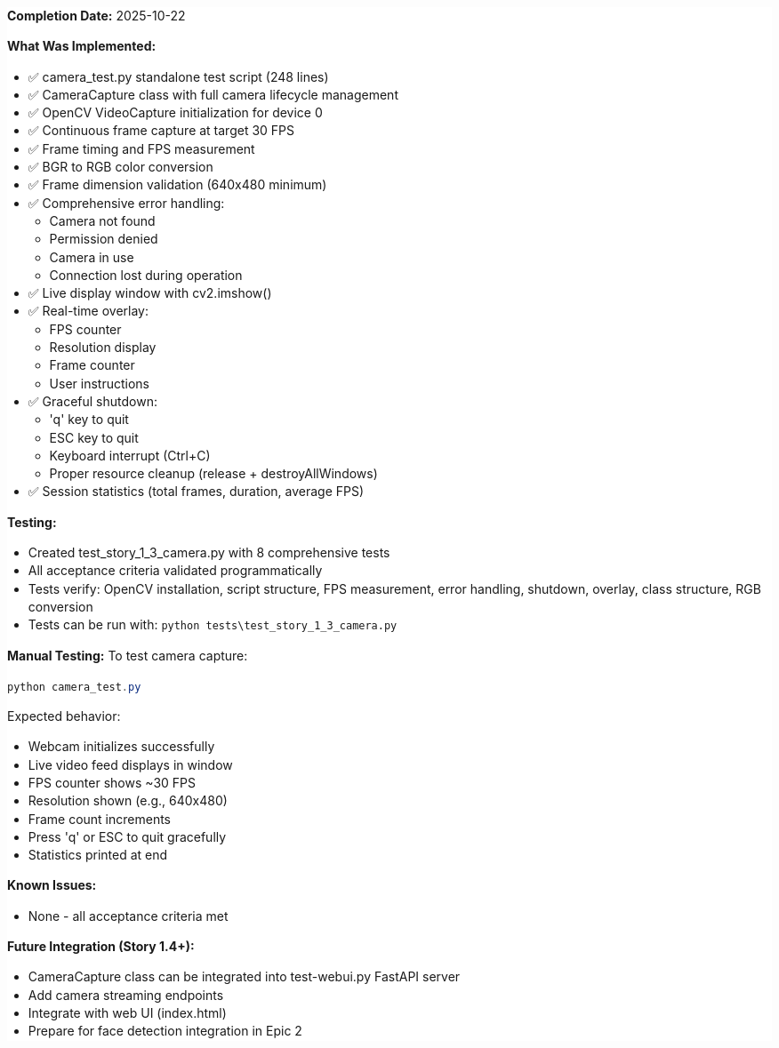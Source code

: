 **Completion Date:** 2025-10-22

**What Was Implemented:**
- ✅ camera_test.py standalone test script (248 lines)
- ✅ CameraCapture class with full camera lifecycle management
- ✅ OpenCV VideoCapture initialization for device 0
- ✅ Continuous frame capture at target 30 FPS
- ✅ Frame timing and FPS measurement
- ✅ BGR to RGB color conversion
- ✅ Frame dimension validation (640x480 minimum)
- ✅ Comprehensive error handling:
  - Camera not found
  - Permission denied
  - Camera in use
  - Connection lost during operation
- ✅ Live display window with cv2.imshow()
- ✅ Real-time overlay:
  - FPS counter
  - Resolution display
  - Frame counter
  - User instructions
- ✅ Graceful shutdown:
  - 'q' key to quit
  - ESC key to quit
  - Keyboard interrupt (Ctrl+C)
  - Proper resource cleanup (release + destroyAllWindows)
- ✅ Session statistics (total frames, duration, average FPS)

**Testing:**
- Created test_story_1_3_camera.py with 8 comprehensive tests
- All acceptance criteria validated programmatically
- Tests verify: OpenCV installation, script structure, FPS measurement, error handling, shutdown, overlay, class structure, RGB conversion
- Tests can be run with: `python tests\test_story_1_3_camera.py`

**Manual Testing:**
To test camera capture:
```powershell
python camera_test.py
```

Expected behavior:
- Webcam initializes successfully
- Live video feed displays in window
- FPS counter shows ~30 FPS
- Resolution shown (e.g., 640x480)
- Frame count increments
- Press 'q' or ESC to quit gracefully
- Statistics printed at end

**Known Issues:**
- None - all acceptance criteria met

**Future Integration (Story 1.4+):**
- CameraCapture class can be integrated into test-webui.py FastAPI server
- Add camera streaming endpoints
- Integrate with web UI (index.html)
- Prepare for face detection integration in Epic 2
